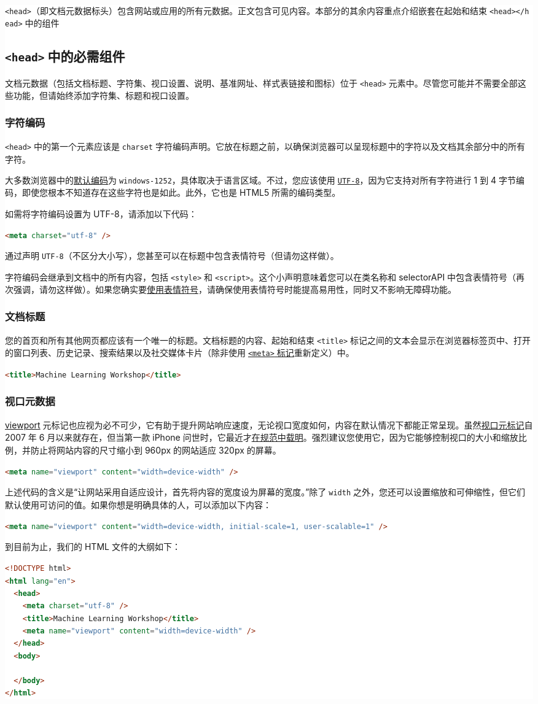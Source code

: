 `<head>`（即文档元数据标头）包含网站或应用的所有元数据。正文包含可见内容。本部分的其余内容重点介绍嵌套在起始和结束 `<head></head>` 中的组件

## `<head>` **中的必需组件**

文档元数据（包括文档标题、字符集、视口设置、说明、基准网址、样式表链接和图标）位于 `<head>` 元素中。尽管您可能并不需要全部这些功能，但请始终添加字符集、标题和视口设置。

### 字符编码

`<head>` 中的第一个元素应该是 `charset` 字符编码声明。它放在标题之前，以确保浏览器可以呈现标题中的字符以及文档其余部分中的所有字符。

大多数浏览器中的[默认编码](https://html.spec.whatwg.org/multipage/parsing.html#documentEncoding)为 `windows-1252`，具体取决于语言区域。不过，您应该使用 [`UTF-8`](https://developer.mozilla.org/docs/Glossary/UTF-8)，因为它支持对所有字符进行 1 到 4 字节编码，即使您根本不知道存在这些字符也是如此。此外，它也是 HTML5 所需的编码类型。

如需将字符编码设置为 UTF-8，请添加以下代码：

```html
<meta charset="utf-8" />
```

通过声明 `UTF-8`（不区分大小写），您甚至可以在标题中包含表情符号（但请勿这样做）。

字符编码会继承到文档中的所有内容，包括 `<style>` 和 `<script>`。这个小声明意味着您可以在类名称和 selectorAPI 中包含表情符号（再次强调，请勿这样做）。如果您确实要[使用表情符号](https://readabilityguidelines.co.uk/images/emojis/)，请确保使用表情符号时能提高易用性，同时又不影响无障碍功能。

### 文档标题

您的首页和所有其他网页都应该有一个唯一的标题。文档标题的内容、起始和结束 `<title>` 标记之间的文本会显示在浏览器标签页中、打开的窗口列表、历史记录、搜索结果以及社交媒体卡片（除非使用 [`<meta>` 标记](/blogs/web/html/metadata)重新定义）中。

```html
<title>Machine Learning Workshop</title>
```

### 视口元数据

[viewport](/blogs/web/design/intro#a_meta_element_for_viewport) 元标记也应视为必不可少，它有助于提升网站响应速度，无论视口宽度如何，内容在默认情况下都能正常呈现。虽然[视口元标记](https://developer.mozilla.org/docs/Web/HTML/Viewport_meta_tag)自 2007 年 6 月以来就存在，但当第一款 iPhone 问世时，它最近才[在规范中载明](https://drafts.csswg.org/css-viewport/#viewport-meta)。强烈建议您使用它，因为它能够控制视口的大小和缩放比例，并防止将网站内容的尺寸缩小到 960px 的网站适应 320px 的屏幕。

```html
<meta name="viewport" content="width=device-width" />
```

上述代码的含义是“让网站采用自适应设计，首先将内容的宽度设为屏幕的宽度。”除了 `width` 之外，您还可以设置缩放和可伸缩性，但它们默认使用可访问的值。如果你想是明确具体的人，可以添加以下内容：

```html
<meta name="viewport" content="width=device-width, initial-scale=1, user-scalable=1" />
```



到目前为止，我们的 HTML 文件的大纲如下：

```html
<!DOCTYPE html>
<html lang="en">
  <head>
    <meta charset="utf-8" />
    <title>Machine Learning Workshop</title>
    <meta name="viewport" content="width=device-width" />
  </head>
  <body>

  </body>
</html>
```
